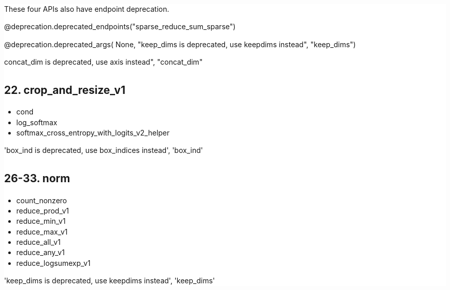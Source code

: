 These four APIs also have endpoint deprecation.

@deprecation.deprecated_endpoints("sparse_reduce_sum_sparse")

@deprecation.deprecated_args(
    None, "keep_dims is deprecated, use keepdims instead", "keep_dims")

concat_dim is deprecated, use axis instead", "concat_dim"

## 22. crop_and_resize_v1
- cond
- log_softmax
- softmax_cross_entropy_with_logits_v2_helper

'box_ind is deprecated, use box_indices instead',
                             'box_ind'

## 26-33. norm
- count_nonzero
- reduce_prod_v1
- reduce_min_v1
- reduce_max_v1
- reduce_all_v1
- reduce_any_v1
- reduce_logsumexp_v1

'keep_dims is deprecated, use keepdims instead', 'keep_dims'
